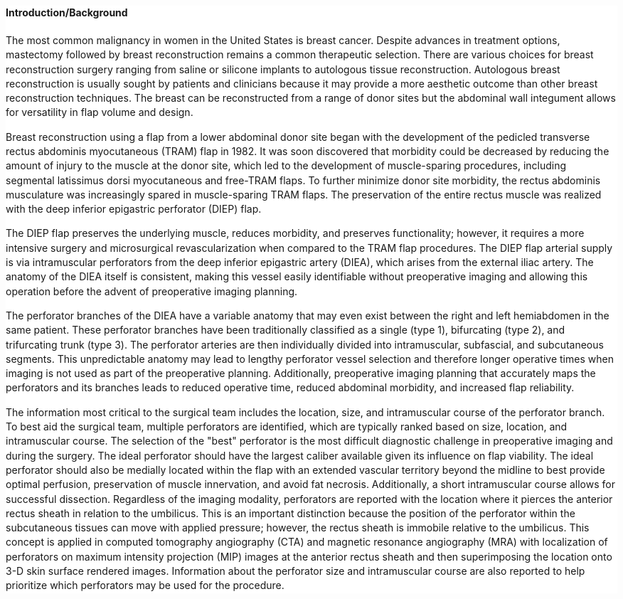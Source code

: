 
####  Introduction/Background 


The most common malignancy in women in the United States is breast cancer. Despite advances in treatment options, mastectomy followed by breast reconstruction remains a common therapeutic selection. There are various choices for breast reconstruction surgery ranging from saline or silicone implants to autologous tissue reconstruction. Autologous breast reconstruction is usually sought by patients and clinicians because it may provide a more aesthetic outcome than other breast reconstruction techniques. The breast can be reconstructed from a range of donor sites but the abdominal wall integument allows for versatility in flap volume and design. 


Breast reconstruction using a flap from a lower abdominal donor site began with the development of the pedicled transverse rectus abdominis myocutaneous (TRAM) flap in 1982. It was soon discovered that morbidity could be decreased by reducing the amount of injury to the muscle at the donor site, which led to the development of muscle-sparing procedures, including segmental latissimus dorsi myocutaneous and free-TRAM flaps. To further minimize donor site morbidity, the rectus abdominis musculature was increasingly spared in muscle-sparing TRAM flaps. The preservation of the entire rectus muscle was realized with the deep inferior epigastric perforator (DIEP) flap. 


The DIEP flap preserves the underlying muscle, reduces morbidity, and preserves functionality; however, it requires a more intensive surgery and microsurgical revascularization when compared to the TRAM flap procedures. The DIEP flap arterial supply is via intramuscular perforators from the deep inferior epigastric artery (DIEA), which arises from the external iliac artery. The anatomy of the DIEA itself is consistent, making this vessel easily identifiable without preoperative imaging and allowing this operation before the advent of preoperative imaging planning. 


The perforator branches of the DIEA have a variable anatomy that may even exist between the right and left hemiabdomen in the same patient. These perforator branches have been traditionally classified as a single (type 1), bifurcating (type 2), and trifurcating trunk (type 3). The perforator arteries are then individually divided into intramuscular, subfascial, and subcutaneous segments. This unpredictable anatomy may lead to lengthy perforator vessel selection and therefore longer operative times when imaging is not used as part of the preoperative planning. Additionally, preoperative imaging planning that accurately maps the perforators and its branches leads to reduced operative time, reduced abdominal morbidity, and increased flap reliability. 


The information most critical to the surgical team includes the location, size, and intramuscular course of the perforator branch. To best aid the surgical team, multiple perforators are identified, which are typically ranked based on size, location, and intramuscular course. The selection of the "best" perforator is the most difficult diagnostic challenge in preoperative imaging and during the surgery. The ideal perforator should have the largest caliber available given its influence on flap viability. The ideal perforator should also be medially located within the flap with an extended vascular territory beyond the midline to best provide optimal perfusion, preservation of muscle innervation, and avoid fat necrosis. Additionally, a short intramuscular course allows for successful dissection. Regardless of the imaging modality, perforators are reported with the location where it pierces the anterior rectus sheath in relation to the umbilicus. This is an important distinction because the position of the perforator within the subcutaneous tissues can move with applied pressure; however, the rectus sheath is immobile relative to the umbilicus. This concept is applied in computed tomography angiography (CTA) and magnetic resonance angiography (MRA) with localization of perforators on maximum intensity projection (MIP) images at the anterior rectus sheath and then superimposing the location onto 3-D skin surface rendered images. Information about the perforator size and intramuscular course are also reported to help prioritize which perforators may be used for the procedure. 
